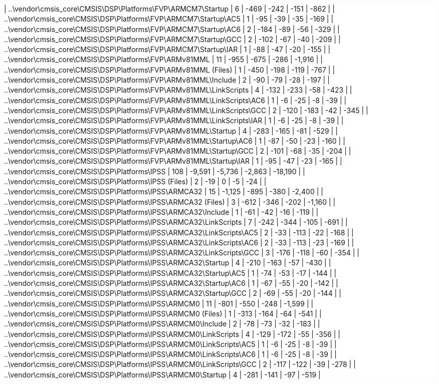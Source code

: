 | ..\\vendor\\cmsis_core\\CMSIS\\DSP\\Platforms\\FVP\\ARMCM7\\Startup | 6 | -469 | -242 | -151 | -862 |
| ..\\vendor\\cmsis_core\\CMSIS\\DSP\\Platforms\\FVP\\ARMCM7\\Startup\\AC5 | 1 | -95 | -39 | -35 | -169 |
| ..\\vendor\\cmsis_core\\CMSIS\\DSP\\Platforms\\FVP\\ARMCM7\\Startup\\AC6 | 2 | -184 | -89 | -56 | -329 |
| ..\\vendor\\cmsis_core\\CMSIS\\DSP\\Platforms\\FVP\\ARMCM7\\Startup\\GCC | 2 | -102 | -67 | -40 | -209 |
| ..\\vendor\\cmsis_core\\CMSIS\\DSP\\Platforms\\FVP\\ARMCM7\\Startup\\IAR | 1 | -88 | -47 | -20 | -155 |
| ..\\vendor\\cmsis_core\\CMSIS\\DSP\\Platforms\\FVP\\ARMv81MML | 11 | -955 | -675 | -286 | -1,916 |
| ..\\vendor\\cmsis_core\\CMSIS\\DSP\\Platforms\\FVP\\ARMv81MML (Files) | 1 | -450 | -198 | -119 | -767 |
| ..\\vendor\\cmsis_core\\CMSIS\\DSP\\Platforms\\FVP\\ARMv81MML\\Include | 2 | -90 | -79 | -28 | -197 |
| ..\\vendor\\cmsis_core\\CMSIS\\DSP\\Platforms\\FVP\\ARMv81MML\\LinkScripts | 4 | -132 | -233 | -58 | -423 |
| ..\\vendor\\cmsis_core\\CMSIS\\DSP\\Platforms\\FVP\\ARMv81MML\\LinkScripts\\AC6 | 1 | -6 | -25 | -8 | -39 |
| ..\\vendor\\cmsis_core\\CMSIS\\DSP\\Platforms\\FVP\\ARMv81MML\\LinkScripts\\GCC | 2 | -120 | -183 | -42 | -345 |
| ..\\vendor\\cmsis_core\\CMSIS\\DSP\\Platforms\\FVP\\ARMv81MML\\LinkScripts\\IAR | 1 | -6 | -25 | -8 | -39 |
| ..\\vendor\\cmsis_core\\CMSIS\\DSP\\Platforms\\FVP\\ARMv81MML\\Startup | 4 | -283 | -165 | -81 | -529 |
| ..\\vendor\\cmsis_core\\CMSIS\\DSP\\Platforms\\FVP\\ARMv81MML\\Startup\\AC6 | 1 | -87 | -50 | -23 | -160 |
| ..\\vendor\\cmsis_core\\CMSIS\\DSP\\Platforms\\FVP\\ARMv81MML\\Startup\\GCC | 2 | -101 | -68 | -35 | -204 |
| ..\\vendor\\cmsis_core\\CMSIS\\DSP\\Platforms\\FVP\\ARMv81MML\\Startup\\IAR | 1 | -95 | -47 | -23 | -165 |
| ..\\vendor\\cmsis_core\\CMSIS\\DSP\\Platforms\\IPSS | 108 | -9,591 | -5,736 | -2,863 | -18,190 |
| ..\\vendor\\cmsis_core\\CMSIS\\DSP\\Platforms\\IPSS (Files) | 2 | -19 | 0 | -5 | -24 |
| ..\\vendor\\cmsis_core\\CMSIS\\DSP\\Platforms\\IPSS\\ARMCA32 | 15 | -1,125 | -895 | -380 | -2,400 |
| ..\\vendor\\cmsis_core\\CMSIS\\DSP\\Platforms\\IPSS\\ARMCA32 (Files) | 3 | -612 | -346 | -202 | -1,160 |
| ..\\vendor\\cmsis_core\\CMSIS\\DSP\\Platforms\\IPSS\\ARMCA32\\Include | 1 | -61 | -42 | -16 | -119 |
| ..\\vendor\\cmsis_core\\CMSIS\\DSP\\Platforms\\IPSS\\ARMCA32\\LinkScripts | 7 | -242 | -344 | -105 | -691 |
| ..\\vendor\\cmsis_core\\CMSIS\\DSP\\Platforms\\IPSS\\ARMCA32\\LinkScripts\\AC5 | 2 | -33 | -113 | -22 | -168 |
| ..\\vendor\\cmsis_core\\CMSIS\\DSP\\Platforms\\IPSS\\ARMCA32\\LinkScripts\\AC6 | 2 | -33 | -113 | -23 | -169 |
| ..\\vendor\\cmsis_core\\CMSIS\\DSP\\Platforms\\IPSS\\ARMCA32\\LinkScripts\\GCC | 3 | -176 | -118 | -60 | -354 |
| ..\\vendor\\cmsis_core\\CMSIS\\DSP\\Platforms\\IPSS\\ARMCA32\\Startup | 4 | -210 | -163 | -57 | -430 |
| ..\\vendor\\cmsis_core\\CMSIS\\DSP\\Platforms\\IPSS\\ARMCA32\\Startup\\AC5 | 1 | -74 | -53 | -17 | -144 |
| ..\\vendor\\cmsis_core\\CMSIS\\DSP\\Platforms\\IPSS\\ARMCA32\\Startup\\AC6 | 1 | -67 | -55 | -20 | -142 |
| ..\\vendor\\cmsis_core\\CMSIS\\DSP\\Platforms\\IPSS\\ARMCA32\\Startup\\GCC | 2 | -69 | -55 | -20 | -144 |
| ..\\vendor\\cmsis_core\\CMSIS\\DSP\\Platforms\\IPSS\\ARMCM0 | 11 | -801 | -550 | -248 | -1,599 |
| ..\\vendor\\cmsis_core\\CMSIS\\DSP\\Platforms\\IPSS\\ARMCM0 (Files) | 1 | -313 | -164 | -64 | -541 |
| ..\\vendor\\cmsis_core\\CMSIS\\DSP\\Platforms\\IPSS\\ARMCM0\\Include | 2 | -78 | -73 | -32 | -183 |
| ..\\vendor\\cmsis_core\\CMSIS\\DSP\\Platforms\\IPSS\\ARMCM0\\LinkScripts | 4 | -129 | -172 | -55 | -356 |
| ..\\vendor\\cmsis_core\\CMSIS\\DSP\\Platforms\\IPSS\\ARMCM0\\LinkScripts\\AC5 | 1 | -6 | -25 | -8 | -39 |
| ..\\vendor\\cmsis_core\\CMSIS\\DSP\\Platforms\\IPSS\\ARMCM0\\LinkScripts\\AC6 | 1 | -6 | -25 | -8 | -39 |
| ..\\vendor\\cmsis_core\\CMSIS\\DSP\\Platforms\\IPSS\\ARMCM0\\LinkScripts\\GCC | 2 | -117 | -122 | -39 | -278 |
| ..\\vendor\\cmsis_core\\CMSIS\\DSP\\Platforms\\IPSS\\ARMCM0\\Startup | 4 | -281 | -141 | -97 | -519 |